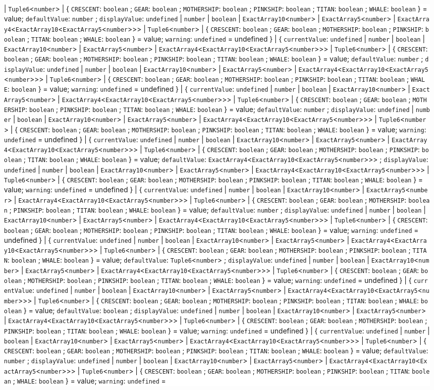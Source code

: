 \| `Tuple6`<`number`\> \| { `CRESCENT`: `boolean` ; `GEAR`: `boolean` ; `MOTHERSHIP`: `boolean` ; `PINKSHIP`: `boolean` ; `TITAN`: `boolean` ; `WHALE`: `boolean` } = value; `defaultValue`: `number` ; `displayValue`: `undefined` \| `number` \| `boolean` \| `ExactArray10`<`number`\> \| `ExactArray5`<`number`\> \| `ExactArray4`<`ExactArray10`<`ExactArray5`<`number`\>\>\> \| `Tuple6`<`number`\> \| { `CRESCENT`: `boolean` ; `GEAR`: `boolean` ; `MOTHERSHIP`: `boolean` ; `PINKSHIP`: `boolean` ; `TITAN`: `boolean` ; `WHALE`: `boolean` } = value; `warning`: `undefined` = undefined } \| { `currentValue`: `undefined` \| `number` \| `boolean` \| `ExactArray10`<`number`\> \| `ExactArray5`<`number`\> \| `ExactArray4`<`ExactArray10`<`ExactArray5`<`number`\>\>\> \| `Tuple6`<`number`\> \| { `CRESCENT`: `boolean` ; `GEAR`: `boolean` ; `MOTHERSHIP`: `boolean` ; `PINKSHIP`: `boolean` ; `TITAN`: `boolean` ; `WHALE`: `boolean` } = value; `defaultValue`: `number` ; `displayValue`: `undefined` \| `number` \| `boolean` \| `ExactArray10`<`number`\> \| `ExactArray5`<`number`\> \| `ExactArray4`<`ExactArray10`<`ExactArray5`<`number`\>\>\> \| `Tuple6`<`number`\> \| { `CRESCENT`: `boolean` ; `GEAR`: `boolean` ; `MOTHERSHIP`: `boolean` ; `PINKSHIP`: `boolean` ; `TITAN`: `boolean` ; `WHALE`: `boolean` } = value; `warning`: `undefined` = undefined } \| { `currentValue`: `undefined` \| `number` \| `boolean` \| `ExactArray10`<`number`\> \| `ExactArray5`<`number`\> \| `ExactArray4`<`ExactArray10`<`ExactArray5`<`number`\>\>\> \| `Tuple6`<`number`\> \| { `CRESCENT`: `boolean` ; `GEAR`: `boolean` ; `MOTHERSHIP`: `boolean` ; `PINKSHIP`: `boolean` ; `TITAN`: `boolean` ; `WHALE`: `boolean` } = value; `defaultValue`: `number` ; `displayValue`: `undefined` \| `number` \| `boolean` \| `ExactArray10`<`number`\> \| `ExactArray5`<`number`\> \| `ExactArray4`<`ExactArray10`<`ExactArray5`<`number`\>\>\> \| `Tuple6`<`number`\> \| { `CRESCENT`: `boolean` ; `GEAR`: `boolean` ; `MOTHERSHIP`: `boolean` ; `PINKSHIP`: `boolean` ; `TITAN`: `boolean` ; `WHALE`: `boolean` } = value; `warning`: `undefined` = undefined } \| { `currentValue`: `undefined` \| `number` \| `boolean` \| `ExactArray10`<`number`\> \| `ExactArray5`<`number`\> \| `ExactArray4`<`ExactArray10`<`ExactArray5`<`number`\>\>\> \| `Tuple6`<`number`\> \| { `CRESCENT`: `boolean` ; `GEAR`: `boolean` ; `MOTHERSHIP`: `boolean` ; `PINKSHIP`: `boolean` ; `TITAN`: `boolean` ; `WHALE`: `boolean` } = value; `defaultValue`: `ExactArray4`<`ExactArray10`<`ExactArray5`<`number`\>\>\> ; `displayValue`: `undefined` \| `number` \| `boolean` \| `ExactArray10`<`number`\> \| `ExactArray5`<`number`\> \| `ExactArray4`<`ExactArray10`<`ExactArray5`<`number`\>\>\> \| `Tuple6`<`number`\> \| { `CRESCENT`: `boolean` ; `GEAR`: `boolean` ; `MOTHERSHIP`: `boolean` ; `PINKSHIP`: `boolean` ; `TITAN`: `boolean` ; `WHALE`: `boolean` } = value; `warning`: `undefined` = undefined } \| { `currentValue`: `undefined` \| `number` \| `boolean` \| `ExactArray10`<`number`\> \| `ExactArray5`<`number`\> \| `ExactArray4`<`ExactArray10`<`ExactArray5`<`number`\>\>\> \| `Tuple6`<`number`\> \| { `CRESCENT`: `boolean` ; `GEAR`: `boolean` ; `MOTHERSHIP`: `boolean` ; `PINKSHIP`: `boolean` ; `TITAN`: `boolean` ; `WHALE`: `boolean` } = value; `defaultValue`: `number` ; `displayValue`: `undefined` \| `number` \| `boolean` \| `ExactArray10`<`number`\> \| `ExactArray5`<`number`\> \| `ExactArray4`<`ExactArray10`<`ExactArray5`<`number`\>\>\> \| `Tuple6`<`number`\> \| { `CRESCENT`: `boolean` ; `GEAR`: `boolean` ; `MOTHERSHIP`: `boolean` ; `PINKSHIP`: `boolean` ; `TITAN`: `boolean` ; `WHALE`: `boolean` } = value; `warning`: `undefined` = undefined } \| { `currentValue`: `undefined` \| `number` \| `boolean` \| `ExactArray10`<`number`\> \| `ExactArray5`<`number`\> \| `ExactArray4`<`ExactArray10`<`ExactArray5`<`number`\>\>\> \| `Tuple6`<`number`\> \| { `CRESCENT`: `boolean` ; `GEAR`: `boolean` ; `MOTHERSHIP`: `boolean` ; `PINKSHIP`: `boolean` ; `TITAN`: `boolean` ; `WHALE`: `boolean` } = value; `defaultValue`: `Tuple6`<`number`\> ; `displayValue`: `undefined` \| `number` \| `boolean` \| `ExactArray10`<`number`\> \| `ExactArray5`<`number`\> \| `ExactArray4`<`ExactArray10`<`ExactArray5`<`number`\>\>\> \| `Tuple6`<`number`\> \| { `CRESCENT`: `boolean` ; `GEAR`: `boolean` ; `MOTHERSHIP`: `boolean` ; `PINKSHIP`: `boolean` ; `TITAN`: `boolean` ; `WHALE`: `boolean` } = value; `warning`: `undefined` = undefined } \| { `currentValue`: `undefined` \| `number` \| `boolean` \| `ExactArray10`<`number`\> \| `ExactArray5`<`number`\> \| `ExactArray4`<`ExactArray10`<`ExactArray5`<`number`\>\>\> \| `Tuple6`<`number`\> \| { `CRESCENT`: `boolean` ; `GEAR`: `boolean` ; `MOTHERSHIP`: `boolean` ; `PINKSHIP`: `boolean` ; `TITAN`: `boolean` ; `WHALE`: `boolean` } = value; `defaultValue`: `boolean` ; `displayValue`: `undefined` \| `number` \| `boolean` \| `ExactArray10`<`number`\> \| `ExactArray5`<`number`\> \| `ExactArray4`<`ExactArray10`<`ExactArray5`<`number`\>\>\> \| `Tuple6`<`number`\> \| { `CRESCENT`: `boolean` ; `GEAR`: `boolean` ; `MOTHERSHIP`: `boolean` ; `PINKSHIP`: `boolean` ; `TITAN`: `boolean` ; `WHALE`: `boolean` } = value; `warning`: `undefined` = undefined } \| { `currentValue`: `undefined` \| `number` \| `boolean` \| `ExactArray10`<`number`\> \| `ExactArray5`<`number`\> \| `ExactArray4`<`ExactArray10`<`ExactArray5`<`number`\>\>\> \| `Tuple6`<`number`\> \| { `CRESCENT`: `boolean` ; `GEAR`: `boolean` ; `MOTHERSHIP`: `boolean` ; `PINKSHIP`: `boolean` ; `TITAN`: `boolean` ; `WHALE`: `boolean` } = value; `defaultValue`: `number` ; `displayValue`: `undefined` \| `number` \| `boolean` \| `ExactArray10`<`number`\> \| `ExactArray5`<`number`\> \| `ExactArray4`<`ExactArray10`<`ExactArray5`<`number`\>\>\> \| `Tuple6`<`number`\> \| { `CRESCENT`: `boolean` ; `GEAR`: `boolean` ; `MOTHERSHIP`: `boolean` ; `PINKSHIP`: `boolean` ; `TITAN`: `boolean` ; `WHALE`: `boolean` } = value; `warning`: `undefined` =